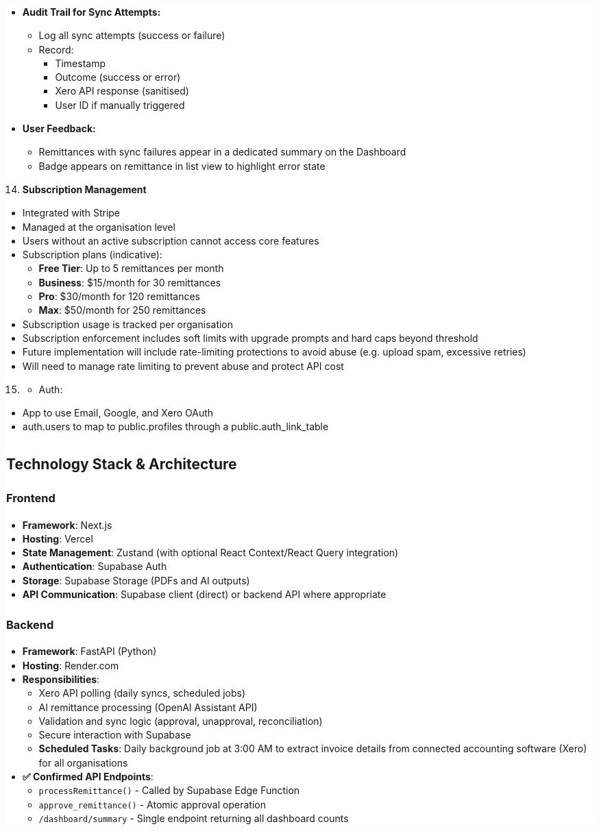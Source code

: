 - **Audit Trail for Sync Attempts:**

  - Log all sync attempts (success or failure)
  - Record:
    - Timestamp
    - Outcome (success or error)
    - Xero API response (sanitised)
    - User ID if manually triggered

- **User Feedback:**

  - Remittances with sync failures appear in a dedicated summary on the Dashboard
  - Badge appears on remittance in list view to highlight error state

14. **Subscription Management**

- Integrated with Stripe
- Managed at the organisation level
- Users without an active subscription cannot access core features
- Subscription plans (indicative):
  - **Free Tier**: Up to 5 remittances per month
  - **Business**: \$15/month for 30 remittances
  - **Pro**: \$30/month for 120 remittances
  - **Max**: \$50/month for 250 remittances
- Subscription usage is tracked per organisation
- Subscription enforcement includes soft limits with upgrade prompts and hard caps beyond threshold
- Future implementation will include rate-limiting protections to avoid abuse (e.g. upload spam, excessive retries)
- Will need to manage rate limiting to prevent abuse and protect API cost


15. - Auth:
- App to use Email, Google, and Xero OAuth
- auth.users to map to public.profiles through a public.auth_link_table

## Technology Stack & Architecture

### Frontend

- **Framework**: Next.js
- **Hosting**: Vercel
- **State Management**: Zustand (with optional React Context/React Query integration)
- **Authentication**: Supabase Auth
- **Storage**: Supabase Storage (PDFs and AI outputs)
- **API Communication**: Supabase client (direct) or backend API where appropriate

### Backend

- **Framework**: FastAPI (Python)
- **Hosting**: Render.com
- **Responsibilities**:
  - Xero API polling (daily syncs, scheduled jobs)
  - AI remittance processing (OpenAI Assistant API)
  - Validation and sync logic (approval, unapproval, reconciliation)
  - Secure interaction with Supabase
  - **Scheduled Tasks**: Daily background job at 3:00 AM to extract invoice details from connected accounting software (Xero) for all organisations
- **✅ Confirmed API Endpoints**:
  - `processRemittance()` - Called by Supabase Edge Function
  - `approve_remittance()` - Atomic approval operation
  - `/dashboard/summary` - Single endpoint returning all dashboard counts
